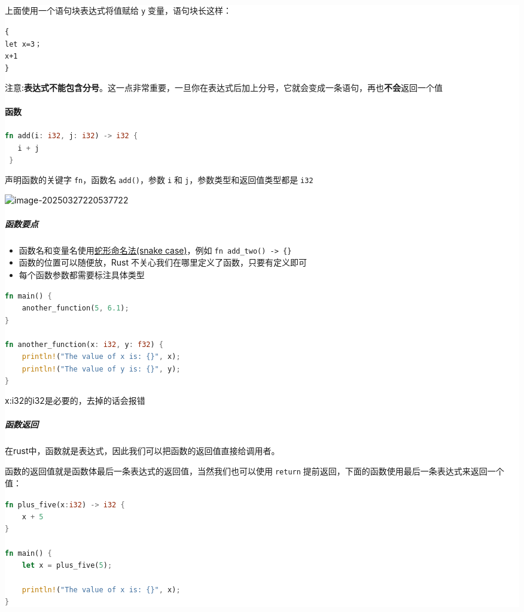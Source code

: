 上面使用一个语句块表达式将值赋给 `y` 变量，语句块长这样：

```
{
let x=3；
x+1
}
```

注意:**表达式不能包含分号**。这一点非常重要，一旦你在表达式后加上分号，它就会变成一条语句，再也**不会**返回一个值

#### 函数

```rust
fn add(i: i32, j: i32) -> i32 {
   i + j
 }

```

声明函数的关键字 `fn`，函数名 `add()`，参数 `i` 和 `j`，参数类型和返回值类型都是 `i32`

![image-20250327220537722](https://insey.oss-cn-shenzhen.aliyuncs.com/kin/202503272205857.png)

##### 函数要点

- 函数名和变量名使用[蛇形命名法(snake case)](https://course.rs/practice/naming.html)，例如 `fn add_two() -> {}`
- 函数的位置可以随便放，Rust 不关心我们在哪里定义了函数，只要有定义即可
- 每个函数参数都需要标注具体类型

```rust
fn main() {
    another_function(5, 6.1);
}

fn another_function(x: i32, y: f32) {
    println!("The value of x is: {}", x);
    println!("The value of y is: {}", y);
}
```

x:i32的i32是必要的，去掉的话会报错



##### 函数返回

在rust中，函数就是表达式，因此我们可以把函数的返回值直接给调用者。

函数的返回值就是函数体最后一条表达式的返回值，当然我们也可以使用 `return` 提前返回，下面的函数使用最后一条表达式来返回一个值：

```rust
fn plus_five(x:i32) -> i32 {
    x + 5
}

fn main() {
    let x = plus_five(5);

    println!("The value of x is: {}", x);
}
```
